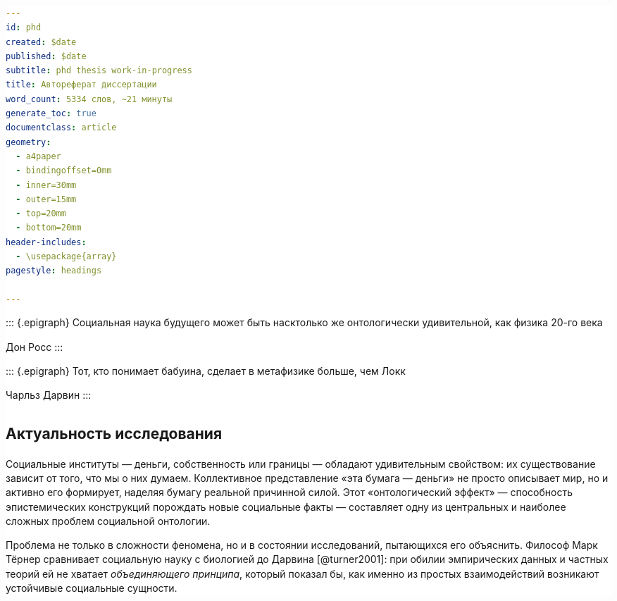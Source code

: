 ```yaml
---
id: phd
created: $date
published: $date
subtitle: phd thesis work-in-progress
title: Автореферат диссертации
word_count: 5334 слов, ~21 минуты
generate_toc: true
documentclass: article
geometry:
  - a4paper
  - bindingoffset=0mm
  - inner=30mm
  - outer=15mm
  - top=20mm
  - bottom=20mm
header-includes:
  - \usepackage{array}
pagestyle: headings

---
```


::: {.epigraph}
Социальная наука будущего может быть насктолько же онтологически удивительной, как физика 20-го века

Дон Росс
:::





::: {.epigraph}
Тот, кто понимает бабуина, сделает в метафизике больше, чем Локк

Чарльз Дарвин
:::






## Актуальность исследования

Социальные институты — деньги, собственность или границы — обладают удивительным свойством: их существование зависит от того, что мы о них думаем. Коллективное представление «эта бумага — деньги» не просто описывает мир, но и активно его формирует, наделяя бумагу реальной причинной силой. Этот «онтологический эффект» — способность эпистемических конструкций порождать новые социальные факты — составляет одну из центральных и наиболее сложных проблем социальной онтологии.

Проблема не только в сложности феномена, но и в состоянии исследований, пытающихся его объяснить. Философ Марк Тёрнер сравнивает социальную науку с биологией до Дарвина [@turner2001]: при обилии эмпирических данных и частных теорий ей не хватает *объединяющего принципа*, который показал бы, как именно из простых взаимодействий возникают устойчивые социальные сущности.


[^corr]: Концепция решения из теории игр, обобщающая равновесие Нэша, когда все игроки получают личный сигнал от третьей стороны, и в их интересах следовать этому сигналу. Ярким примером является светофор. Гуала и многие другие учёные утверждают, что социальные нормы являются такими корреляционными механизмами, подобными светофорам.